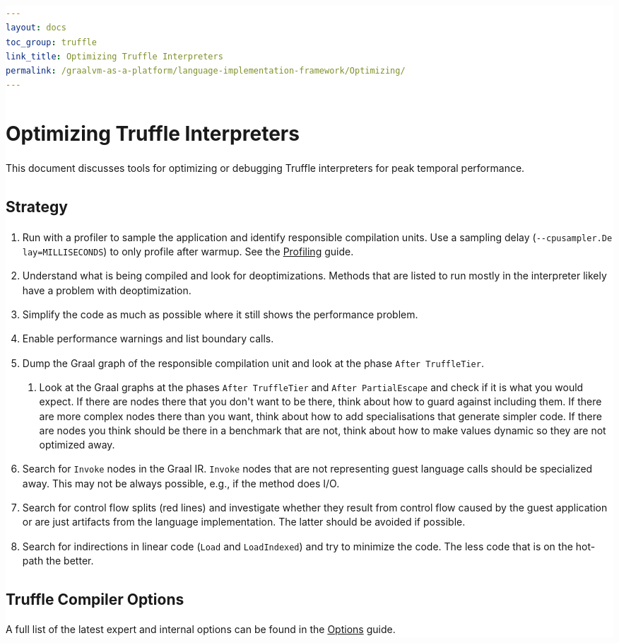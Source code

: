 ```yaml
---
layout: docs
toc_group: truffle
link_title: Optimizing Truffle Interpreters
permalink: /graalvm-as-a-platform/language-implementation-framework/Optimizing/
---
```


# Optimizing Truffle Interpreters

This document discusses tools for optimizing or debugging Truffle interpreters for peak temporal performance.

## Strategy

1. Run with a profiler to sample the application and identify responsible compilation units. Use a sampling delay (`--cpusampler.Delay=MILLISECONDS`) to only profile after warmup. See the [Profiling](Profiling.md) guide.

2. Understand what is being compiled and look for deoptimizations. Methods that are listed to run mostly in the interpreter likely have a problem with deoptimization.

3. Simplify the code as much as possible where it still shows the performance problem.

4. Enable performance warnings and list boundary calls.

5. Dump the Graal graph of the responsible compilation unit and look at the phase `After TruffleTier`.
   1. Look at the Graal graphs at the phases `After TruffleTier` and `After PartialEscape` and check if it is what you would expect.
   If there are nodes there that you don't want to be there, think about how to guard against including them.
   If there are more complex nodes there than you want, think about how to add specialisations that generate simpler code.
   If there are nodes you think should be there in a benchmark that are not, think about how to make values dynamic so they are not optimized away.

7. Search for `Invoke` nodes in the Graal IR. `Invoke` nodes that are not representing guest language calls should be specialized away. This may not be always possible, e.g., if the method does I/O.

8. Search for control flow splits (red lines) and investigate whether they result from control flow caused by the guest application or are just artifacts from the language implementation. The latter should be avoided if possible.

9. Search for indirections in linear code (`Load` and `LoadIndexed`) and try to minimize the code. The less code that is on the hot-path the better.

## Truffle Compiler Options

A full list of the latest expert and internal options can be found in the [Options](Options.md) guide.
